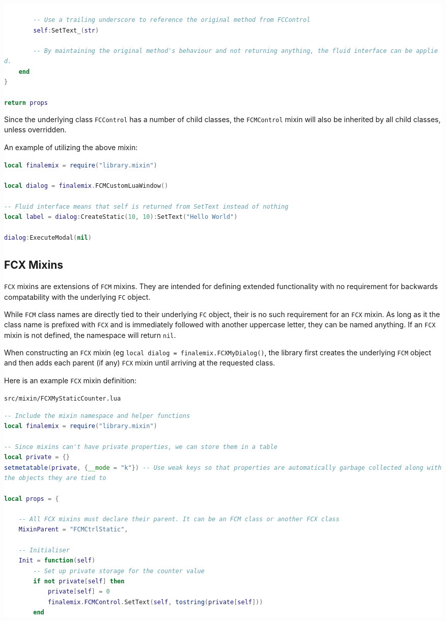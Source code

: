 ```lua

        -- Use a trailing underscore to reference the original method from FCControl
        self:SetText_(str)

        -- By maintaining the original method's behaviour and not returning anything, the fluid interface can be applied.
    end
}

return props
```
Since the underlying class `FCControl` has a number of child classes, the `FCMControl` mixin will also be inherited by all child classes, unless overridden.


An example of utilizing the above mixin:
```lua
local finalemix = require("library.mixin")

local dialog = finalemix.FCMCustomLuaWindow()

-- Fluid interface means that self is returned from SetText instead of nothing
local label = dialog:CreateStatic(10, 10):SetText("Hello World")

dialog:ExecuteModal(nil)
```



## FCX Mixins
`FCX` mixins are extensions of `FCM` mixins. They are intended for defining extended functionality with no requirement for backwards compatability with the underlying `FC` object.

While `FCM` class names are directly tied to their underlying `FC` object, their is no such requirement for an `FCX` mixin. As long as it the class name is prefixed with `FCX` and is immediately followed with another uppercase letter, they can be named anything. If an `FCX` mixin is not defined, the namespace will return `nil`.

When constructing an `FCX` mixin (eg `local dialog = finalemix.FCXMyDialog()`, the library first creates the underlying `FCM` object and then adds each parent (if any) `FCX` mixin until arriving at the requested class.


Here is an example `FCX` mixin definition:

`src/mixin/FCXMyStaticCounter.lua`
```lua
-- Include the mixin namespace and helper functions
local finalemix = require("library.mixin")

-- Since mixins can't have private properties, we can store them in a table
local private = {}
setmetatable(private, {__mode = "k"}) -- Use weak keys so that properties are automatically garbage collected along with the objects they are tied to

local props = {

    -- All FCX mixins must declare their parent. It can be an FCM class or another FCX class
    MixinParent = "FCMCtrlStatic",

    -- Initialiser
    Init = function(self)
        -- Set up private storage for the counter value
        if not private[self] then
            private[self] = 0
            finalemix.FCMControl.SetText(self, tostring(private[self]))
        end
```
